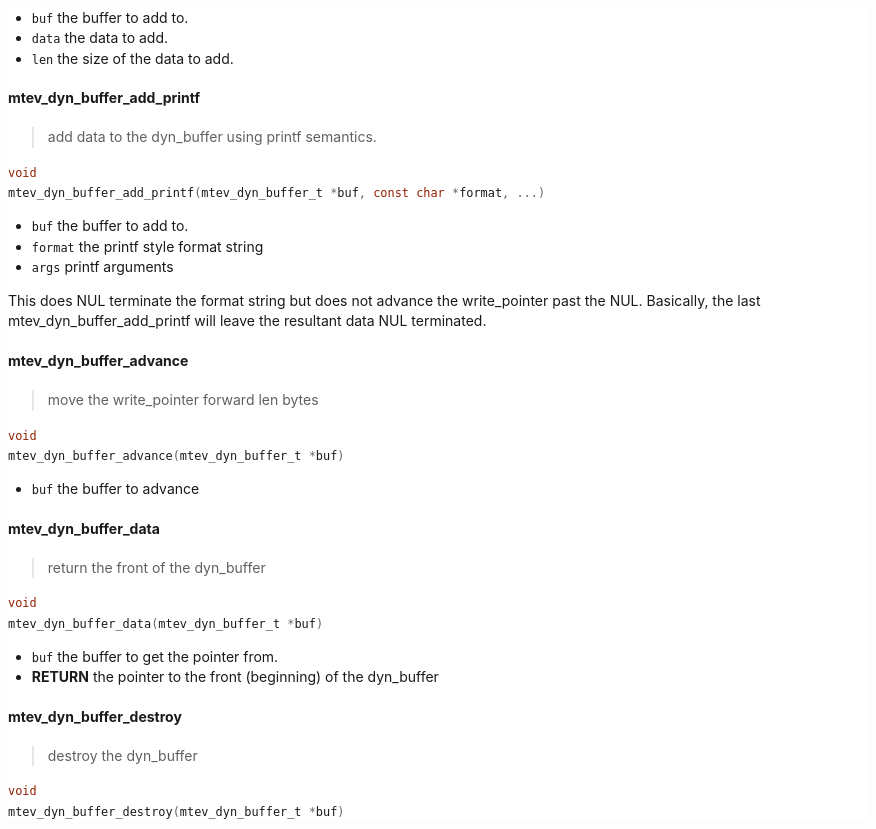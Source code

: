
  * `buf` the buffer to add to.
  * `data` the data to add.
  * `len` the size of the data to add.
 

#### mtev_dyn_buffer_add_printf

>add data to the dyn_buffer using printf semantics.

```c
void
mtev_dyn_buffer_add_printf(mtev_dyn_buffer_t *buf, const char *format, ...)
```


  * `buf` the buffer to add to.
  * `format` the printf style format string
  * `args` printf arguments

This does NUL terminate the format string but does not advance the write_pointer past
the NUL.  Basically, the last mtev_dyn_buffer_add_printf will leave the resultant
data NUL terminated.

 

#### mtev_dyn_buffer_advance

>move the write_pointer forward len bytes

```c
void
mtev_dyn_buffer_advance(mtev_dyn_buffer_t *buf)
```


  * `buf` the buffer to advance
 

#### mtev_dyn_buffer_data

>return the front of the dyn_buffer

```c
void
mtev_dyn_buffer_data(mtev_dyn_buffer_t *buf)
```


  * `buf` the buffer to get the pointer from.
  * **RETURN** the pointer to the front (beginning) of the dyn_buffer
 

#### mtev_dyn_buffer_destroy

>destroy the dyn_buffer

```c
void
mtev_dyn_buffer_destroy(mtev_dyn_buffer_t *buf)
```

